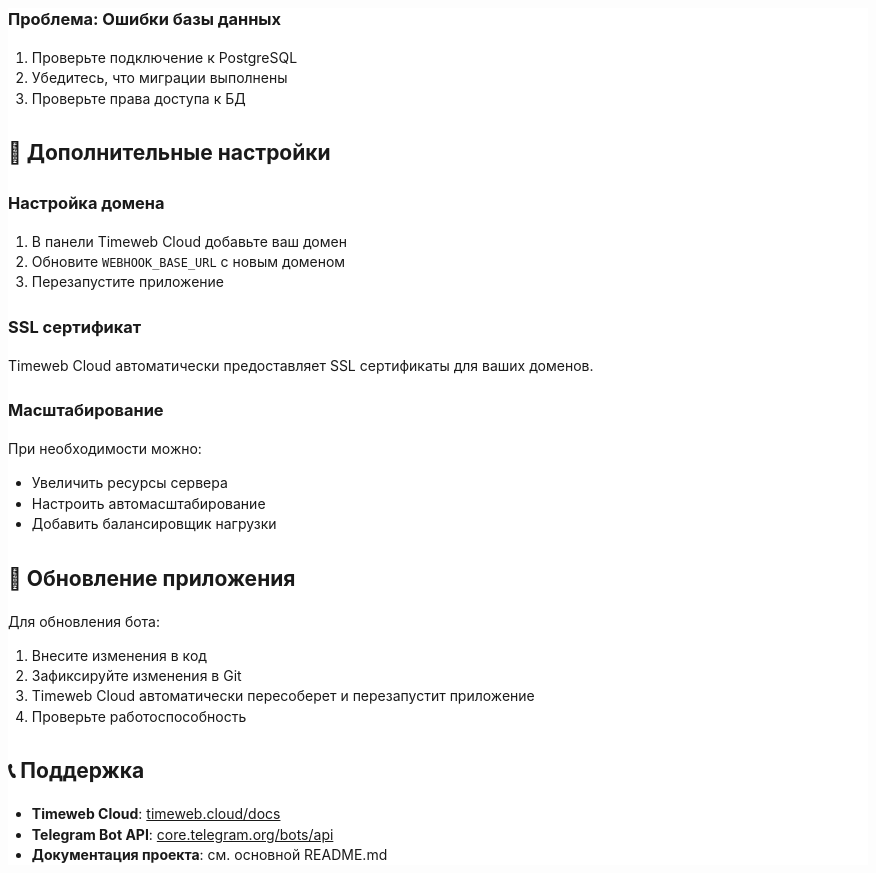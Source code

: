 ### Проблема: Ошибки базы данных

1. Проверьте подключение к PostgreSQL
2. Убедитесь, что миграции выполнены
3. Проверьте права доступа к БД

## 📝 Дополнительные настройки

### Настройка домена

1. В панели Timeweb Cloud добавьте ваш домен
2. Обновите `WEBHOOK_BASE_URL` с новым доменом
3. Перезапустите приложение

### SSL сертификат

Timeweb Cloud автоматически предоставляет SSL сертификаты для ваших доменов.

### Масштабирование

При необходимости можно:
- Увеличить ресурсы сервера
- Настроить автомасштабирование
- Добавить балансировщик нагрузки

## 🔄 Обновление приложения

Для обновления бота:

1. Внесите изменения в код
2. Зафиксируйте изменения в Git
3. Timeweb Cloud автоматически пересоберет и перезапустит приложение
4. Проверьте работоспособность

## 📞 Поддержка

- **Timeweb Cloud**: [timeweb.cloud/docs](https://timeweb.cloud/docs)
- **Telegram Bot API**: [core.telegram.org/bots/api](https://core.telegram.org/bots/api)
- **Документация проекта**: см. основной README.md
